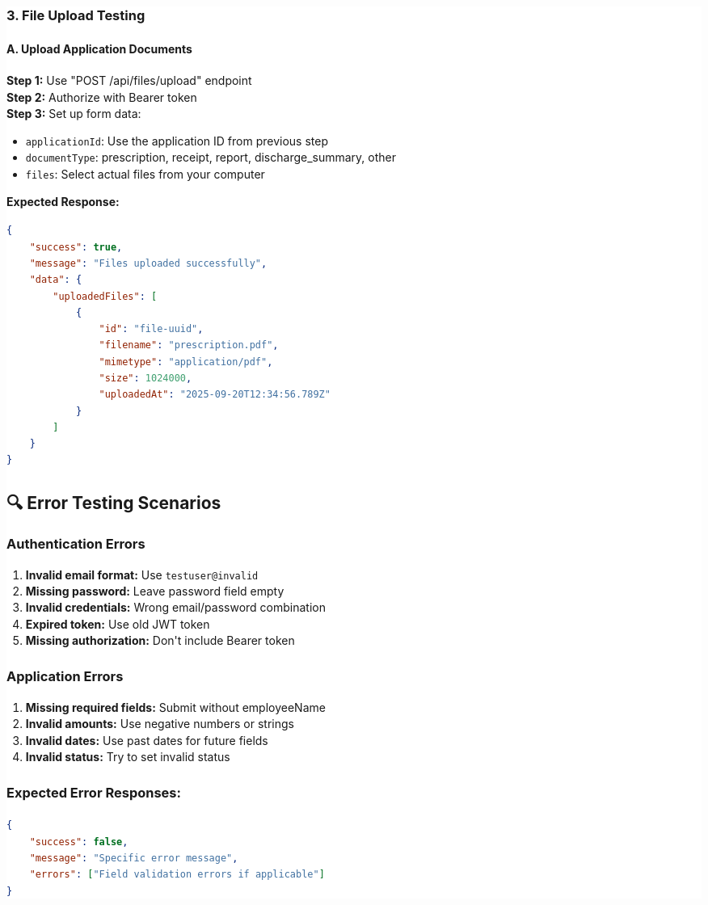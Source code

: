 
### 3. File Upload Testing

#### A. Upload Application Documents

**Step 1:** Use "POST /api/files/upload" endpoint  
**Step 2:** Authorize with Bearer token  
**Step 3:** Set up form data:

-   `applicationId`: Use the application ID from previous step
-   `documentType`: prescription, receipt, report, discharge_summary, other
-   `files`: Select actual files from your computer

**Expected Response:**

```json
{
    "success": true,
    "message": "Files uploaded successfully",
    "data": {
        "uploadedFiles": [
            {
                "id": "file-uuid",
                "filename": "prescription.pdf",
                "mimetype": "application/pdf",
                "size": 1024000,
                "uploadedAt": "2025-09-20T12:34:56.789Z"
            }
        ]
    }
}
```

## 🔍 Error Testing Scenarios

### Authentication Errors

1. **Invalid email format:** Use `testuser@invalid`
2. **Missing password:** Leave password field empty
3. **Invalid credentials:** Wrong email/password combination
4. **Expired token:** Use old JWT token
5. **Missing authorization:** Don't include Bearer token

### Application Errors

1. **Missing required fields:** Submit without employeeName
2. **Invalid amounts:** Use negative numbers or strings
3. **Invalid dates:** Use past dates for future fields
4. **Invalid status:** Try to set invalid status

### Expected Error Responses:

```json
{
    "success": false,
    "message": "Specific error message",
    "errors": ["Field validation errors if applicable"]
}
```
